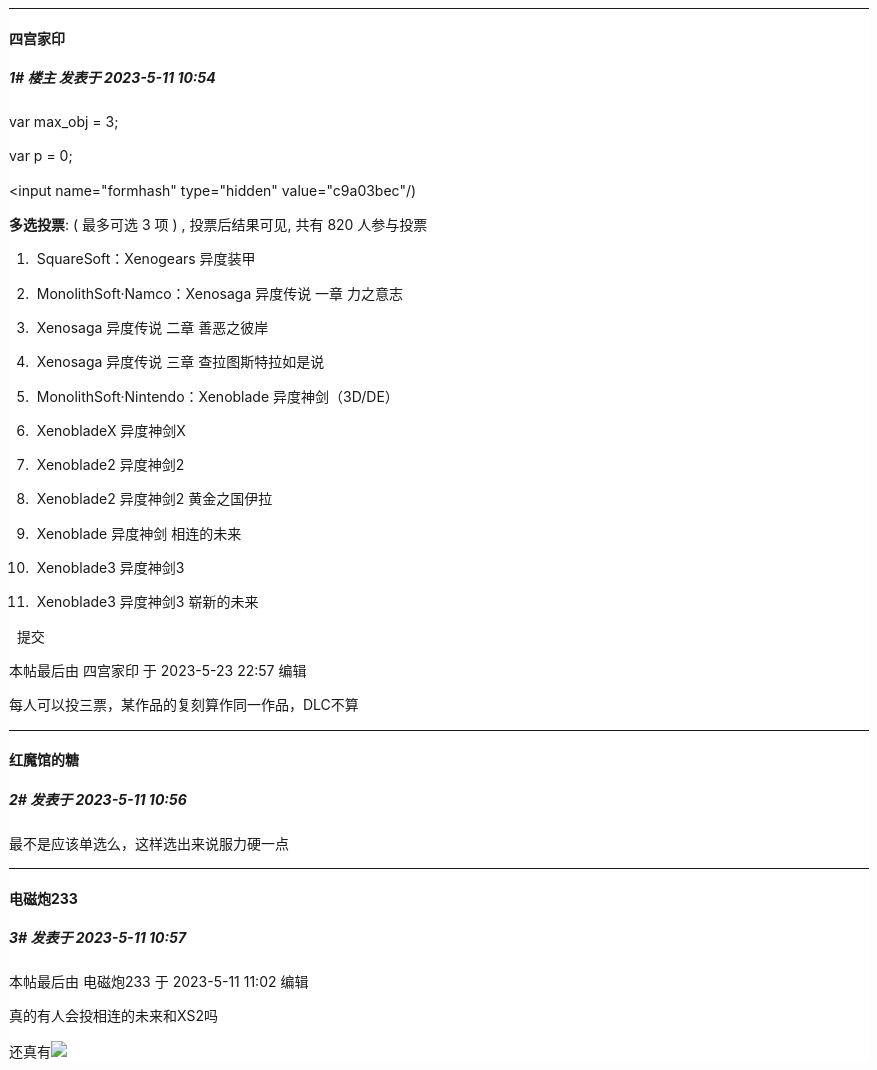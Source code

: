 
*****

####  四宫家印  
##### 1#       楼主       发表于 2023-5-11 10:54

var max_obj = 3;

var p = 0;

<input name="formhash" type="hidden" value="c9a03bec"/)

<strong>多选投票</strong>: ( 最多可选 3 项 ) , 投票后结果可见, 共有 820 人参与投票

1.  SquareSoft：Xenogears 异度装甲

2.  MonolithSoft·Namco：Xenosaga 异度传说 一章 力之意志

3.  Xenosaga 异度传说 二章 善恶之彼岸

4.  Xenosaga 异度传说 三章 查拉图斯特拉如是说

5.  MonolithSoft·Nintendo：Xenoblade 异度神剑（3D/DE）

6.  XenobladeX 异度神剑X

7.  Xenoblade2 异度神剑2

8.  Xenoblade2 异度神剑2 黄金之国伊拉

9.  Xenoblade 异度神剑 相连的未来

10.  Xenoblade3 异度神剑3

11.  Xenoblade3 异度神剑3 崭新的未来

 
提交

 本帖最后由 四宫家印 于 2023-5-23 22:57 编辑 

每人可以投三票，某作品的复刻算作同一作品，DLC不算

*****

####  红魔馆的糖  
##### 2#       发表于 2023-5-11 10:56

最不是应该单选么，这样选出来说服力硬一点

*****

####  电磁炮233  
##### 3#       发表于 2023-5-11 10:57

 本帖最后由 电磁炮233 于 2023-5-11 11:02 编辑 

真的有人会投相连的未来和XS2吗

还真有<img src="https://static.saraba1st.com/image/smiley/face2017/068.png" referrerpolicy="no-referrer">
